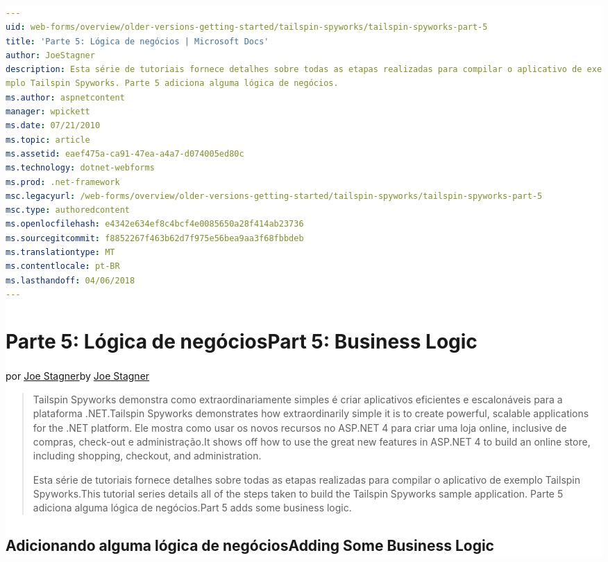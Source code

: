 ```yaml
---
uid: web-forms/overview/older-versions-getting-started/tailspin-spyworks/tailspin-spyworks-part-5
title: 'Parte 5: Lógica de negócios | Microsoft Docs'
author: JoeStagner
description: Esta série de tutoriais fornece detalhes sobre todas as etapas realizadas para compilar o aplicativo de exemplo Tailspin Spyworks. Parte 5 adiciona alguma lógica de negócios.
ms.author: aspnetcontent
manager: wpickett
ms.date: 07/21/2010
ms.topic: article
ms.assetid: eaef475a-ca91-47ea-a4a7-d074005ed80c
ms.technology: dotnet-webforms
ms.prod: .net-framework
msc.legacyurl: /web-forms/overview/older-versions-getting-started/tailspin-spyworks/tailspin-spyworks-part-5
msc.type: authoredcontent
ms.openlocfilehash: e4342e634ef8c4bcf4e0085650a28f414ab23736
ms.sourcegitcommit: f8852267f463b62d7f975e56bea9aa3f68fbbdeb
ms.translationtype: MT
ms.contentlocale: pt-BR
ms.lasthandoff: 04/06/2018
---
```

<a name="part-5-business-logic"></a><span data-ttu-id="0c468-104">Parte 5: Lógica de negócios</span><span class="sxs-lookup"><span data-stu-id="0c468-104">Part 5: Business Logic</span></span>
====================
<span data-ttu-id="0c468-105">por [Joe Stagner](https://github.com/JoeStagner)</span><span class="sxs-lookup"><span data-stu-id="0c468-105">by [Joe Stagner](https://github.com/JoeStagner)</span></span>

> <span data-ttu-id="0c468-106">Tailspin Spyworks demonstra como extraordinariamente simples é criar aplicativos eficientes e escalonáveis para a plataforma .NET.</span><span class="sxs-lookup"><span data-stu-id="0c468-106">Tailspin Spyworks demonstrates how extraordinarily simple it is to create powerful, scalable applications for the .NET platform.</span></span> <span data-ttu-id="0c468-107">Ele mostra como usar os novos recursos no ASP.NET 4 para criar uma loja online, inclusive de compras, check-out e administração.</span><span class="sxs-lookup"><span data-stu-id="0c468-107">It shows off how to use the great new features in ASP.NET 4 to build an online store, including shopping, checkout, and administration.</span></span>
> 
> <span data-ttu-id="0c468-108">Esta série de tutoriais fornece detalhes sobre todas as etapas realizadas para compilar o aplicativo de exemplo Tailspin Spyworks.</span><span class="sxs-lookup"><span data-stu-id="0c468-108">This tutorial series details all of the steps taken to build the Tailspin Spyworks sample application.</span></span> <span data-ttu-id="0c468-109">Parte 5 adiciona alguma lógica de negócios.</span><span class="sxs-lookup"><span data-stu-id="0c468-109">Part 5 adds some business logic.</span></span>


## <a id="_Toc260221671"></a>  <span data-ttu-id="0c468-110">Adicionando alguma lógica de negócios</span><span class="sxs-lookup"><span data-stu-id="0c468-110">Adding Some Business Logic</span></span>
